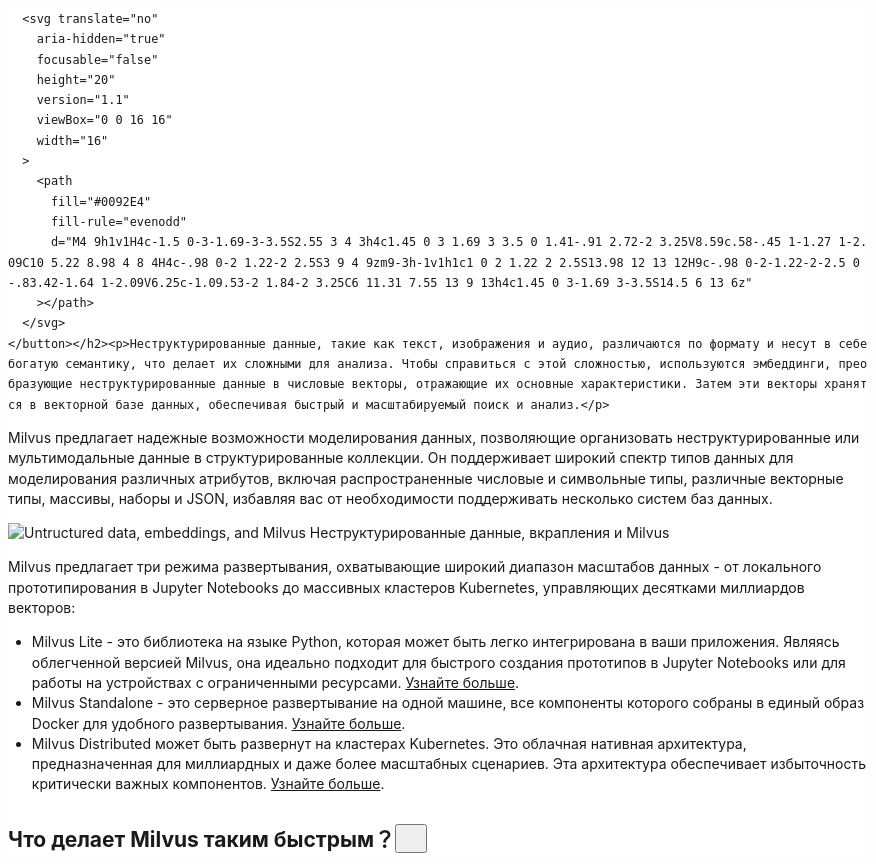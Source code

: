       <svg translate="no"
        aria-hidden="true"
        focusable="false"
        height="20"
        version="1.1"
        viewBox="0 0 16 16"
        width="16"
      >
        <path
          fill="#0092E4"
          fill-rule="evenodd"
          d="M4 9h1v1H4c-1.5 0-3-1.69-3-3.5S2.55 3 4 3h4c1.45 0 3 1.69 3 3.5 0 1.41-.91 2.72-2 3.25V8.59c.58-.45 1-1.27 1-2.09C10 5.22 8.98 4 8 4H4c-.98 0-2 1.22-2 2.5S3 9 4 9zm9-3h-1v1h1c1 0 2 1.22 2 2.5S13.98 12 13 12H9c-.98 0-2-1.22-2-2.5 0-.83.42-1.64 1-2.09V6.25c-1.09.53-2 1.84-2 3.25C6 11.31 7.55 13 9 13h4c1.45 0 3-1.69 3-3.5S14.5 6 13 6z"
        ></path>
      </svg>
    </button></h2><p>Неструктурированные данные, такие как текст, изображения и аудио, различаются по формату и несут в себе богатую семантику, что делает их сложными для анализа. Чтобы справиться с этой сложностью, используются эмбеддинги, преобразующие неструктурированные данные в числовые векторы, отражающие их основные характеристики. Затем эти векторы хранятся в векторной базе данных, обеспечивая быстрый и масштабируемый поиск и анализ.</p>
<p>Milvus предлагает надежные возможности моделирования данных, позволяющие организовать неструктурированные или мультимодальные данные в структурированные коллекции. Он поддерживает широкий спектр типов данных для моделирования различных атрибутов, включая распространенные числовые и символьные типы, различные векторные типы, массивы, наборы и JSON, избавляя вас от необходимости поддерживать несколько систем баз данных.</p>
<p>
  
   <span class="img-wrapper"> <img translate="no" src="/docs/v2.5.x/assets/unstructured-data-embedding-and-milvus.png" alt="Untructured data, embeddings, and Milvus" class="doc-image" id="untructured-data,-embeddings,-and-milvus" />
   </span> <span class="img-wrapper"> <span>Неструктурированные данные, вкрапления и Milvus</span> </span></p>
<p>Milvus предлагает три режима развертывания, охватывающие широкий диапазон масштабов данных - от локального прототипирования в Jupyter Notebooks до массивных кластеров Kubernetes, управляющих десятками миллиардов векторов:</p>
<ul>
<li>Milvus Lite - это библиотека на языке Python, которая может быть легко интегрирована в ваши приложения. Являясь облегченной версией Milvus, она идеально подходит для быстрого создания прототипов в Jupyter Notebooks или для работы на устройствах с ограниченными ресурсами. <a href="/docs/ru/milvus_lite.md">Узнайте больше</a>.</li>
<li>Milvus Standalone - это серверное развертывание на одной машине, все компоненты которого собраны в единый образ Docker для удобного развертывания. <a href="/docs/ru/install_standalone-docker.md">Узнайте больше</a>.</li>
<li>Milvus Distributed может быть развернут на кластерах Kubernetes. Это облачная нативная архитектура, предназначенная для миллиардных и даже более масштабных сценариев. Эта архитектура обеспечивает избыточность критически важных компонентов. <a href="/docs/ru/install_cluster-milvusoperator.md">Узнайте больше</a>.</li>
</ul>
<h2 id="What-Makes-Milvus-so-Fast" class="common-anchor-header">Что делает Milvus таким быстрым？<button data-href="#What-Makes-Milvus-so-Fast" class="anchor-icon" translate="no">
      <svg translate="no"
        aria-hidden="true"
        focusable="false"
        height="20"
        version="1.1"
        viewBox="0 0 16 16"
        width="16"
      >
        <path
          fill="#0092E4"
          fill-rule="evenodd"
